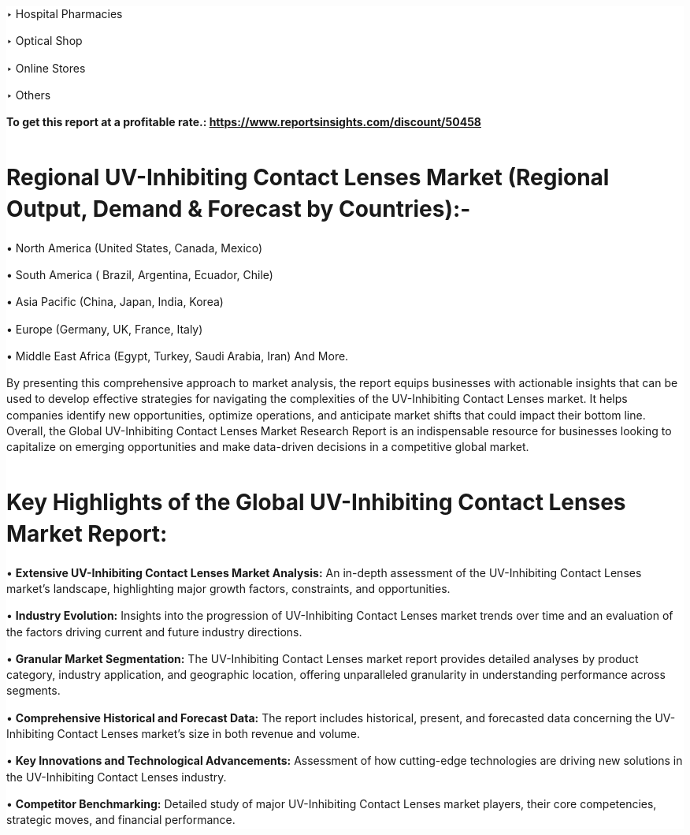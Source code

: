 ‣ Hospital Pharmacies

‣ Optical Shop

‣ Online Stores

‣ Others

<strong>To get this report at a profitable rate.: <a href=https://www.reportsinsights.com/discount/50458>https://www.reportsinsights.com/discount/50458</a></strong></font>

# <strong>Regional UV-Inhibiting Contact Lenses Market (Regional Output, Demand &amp; Forecast by Countries):-</strong>

• North America (United States, Canada, Mexico)

• South America ( Brazil, Argentina, Ecuador, Chile)

• Asia Pacific (China, Japan, India, Korea)

• Europe (Germany, UK, France, Italy)

• Middle East Africa (Egypt, Turkey, Saudi Arabia, Iran) And More.

By presenting this comprehensive approach to market analysis, the report equips businesses with actionable insights that can be used to develop effective strategies for navigating the complexities of the UV-Inhibiting Contact Lenses market. It helps companies identify new opportunities, optimize operations, and anticipate market shifts that could impact their bottom line. Overall, the Global UV-Inhibiting Contact Lenses Market Research Report is an indispensable resource for businesses looking to capitalize on emerging opportunities and make data-driven decisions in a competitive global market.

# <strong>Key Highlights of the Global UV-Inhibiting Contact Lenses Market Report:</strong>

• <strong>Extensive UV-Inhibiting Contact Lenses Market Analysis:</strong> An in-depth assessment of the UV-Inhibiting Contact Lenses market’s landscape, highlighting major growth factors, constraints, and opportunities.

• <strong>Industry Evolution:</strong> Insights into the progression of UV-Inhibiting Contact Lenses market trends over time and an evaluation of the factors driving current and future industry directions.

• <strong>Granular Market Segmentation:</strong> The UV-Inhibiting Contact Lenses market report provides detailed analyses by product category, industry application, and geographic location, offering unparalleled granularity in understanding performance across segments.

• <strong>Comprehensive Historical and Forecast Data:</strong> The report includes historical, present, and forecasted data concerning the UV-Inhibiting Contact Lenses market’s size in both revenue and volume.

• <strong>Key Innovations and Technological Advancements:</strong> Assessment of how cutting-edge technologies are driving new solutions in the UV-Inhibiting Contact Lenses industry.

• <strong>Competitor Benchmarking:</strong> Detailed study of major UV-Inhibiting Contact Lenses market players, their core competencies, strategic moves, and financial performance.
